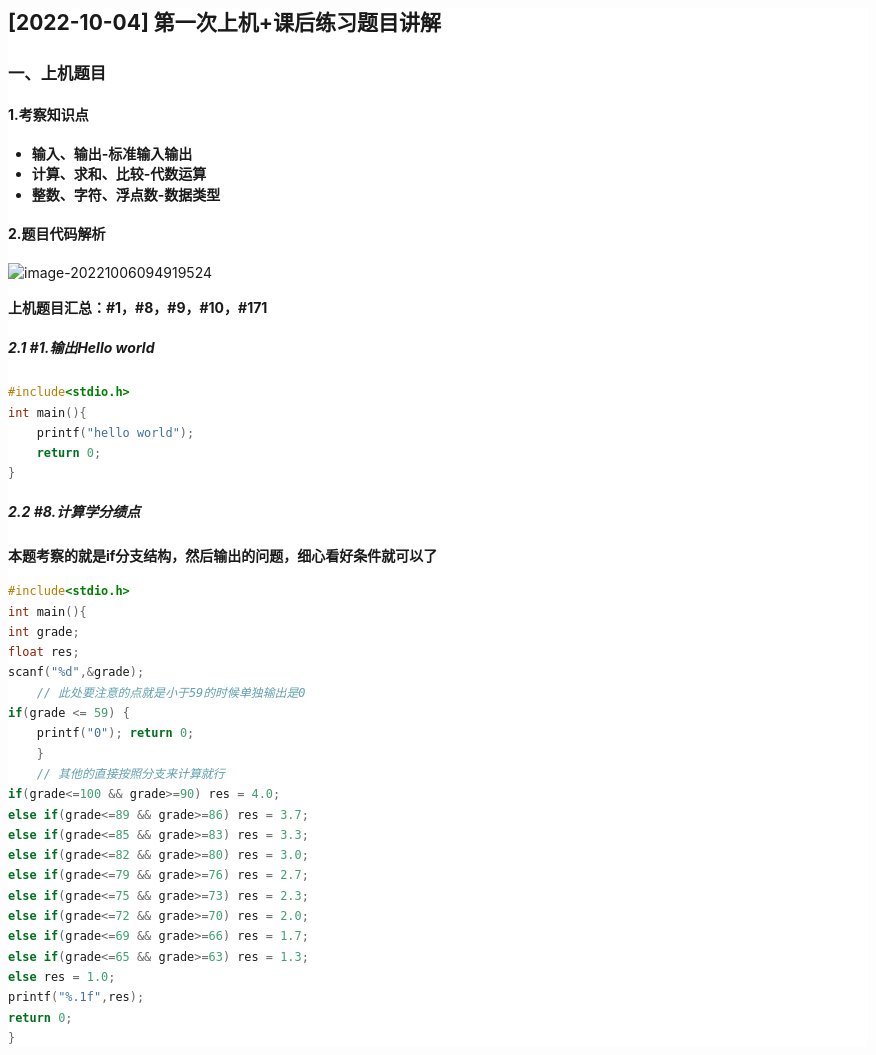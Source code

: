 ## [2022-10-04] 第一次上机+课后练习题目讲解

### 一、上机题目

#### 1.考察知识点
+ **输入、输出-标准输入输出**
+ **计算、求和、比较-代数运算**
+ **整数、字符、浮点数-数据类型**

#### 2.题目代码解析

![image-20221006094919524](C:\Users\lxr\AppData\Roaming\Typora\typora-user-images\image-20221006094919524.png)



**上机题目汇总：#1，#8，#9，#10，#171**

##### 2.1 #1.输出Hello world

```c
#include<stdio.h>
int main(){
    printf("hello world");
    return 0;
}
```

##### 2.2 #8.计算学分绩点

**本题考察的就是if分支结构，然后输出的问题，细心看好条件就可以了**

```c
#include<stdio.h>
int main(){
int grade;
float res;
scanf("%d",&grade);
    // 此处要注意的点就是小于59的时候单独输出是0
if(grade <= 59) {
    printf("0"); return 0;
    }
    // 其他的直接按照分支来计算就行
if(grade<=100 && grade>=90) res = 4.0;
else if(grade<=89 && grade>=86) res = 3.7;
else if(grade<=85 && grade>=83) res = 3.3;
else if(grade<=82 && grade>=80) res = 3.0;
else if(grade<=79 && grade>=76) res = 2.7;
else if(grade<=75 && grade>=73) res = 2.3;
else if(grade<=72 && grade>=70) res = 2.0;
else if(grade<=69 && grade>=66) res = 1.7;
else if(grade<=65 && grade>=63) res = 1.3;
else res = 1.0;
printf("%.1f",res);
return 0;
}
```
